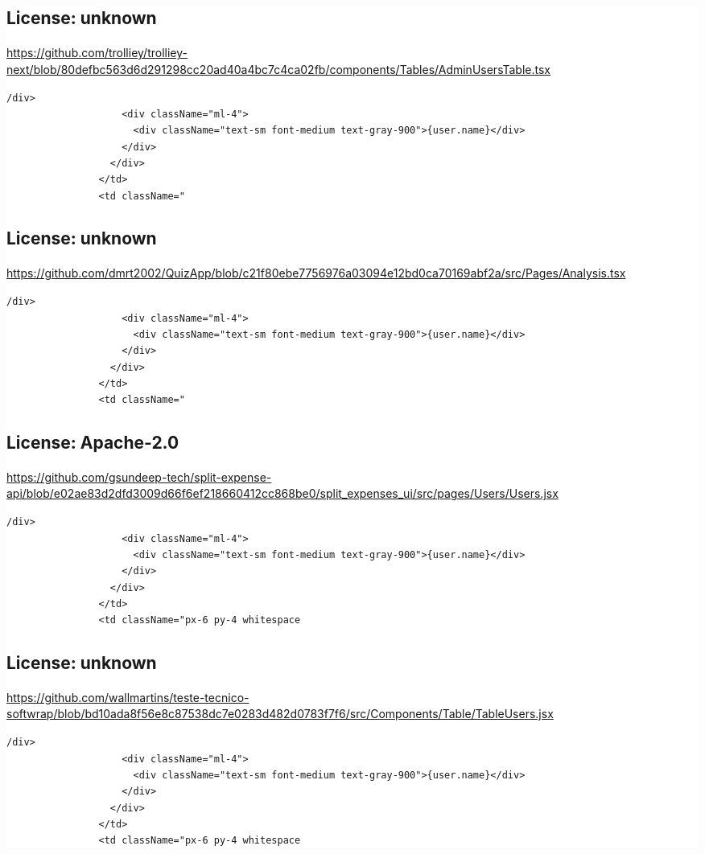 ## License: unknown
https://github.com/trolliey/trolliey-next/blob/80defbc563d6d291298cc20ad40a4bc7c4ca02fb/components/Tables/AdminUsersTable.tsx

```
/div>
                    <div className="ml-4">
                      <div className="text-sm font-medium text-gray-900">{user.name}</div>
                    </div>
                  </div>
                </td>
                <td className="
```


## License: unknown
https://github.com/dmrt2002/QuizApp/blob/c21f80ebe7756976a03094e12bd0ca70169abf2a/src/Pages/Analysis.tsx

```
/div>
                    <div className="ml-4">
                      <div className="text-sm font-medium text-gray-900">{user.name}</div>
                    </div>
                  </div>
                </td>
                <td className="
```


## License: Apache-2.0
https://github.com/gsundeep-tech/split-expense-api/blob/e02ae83d2dfd3009d66f6ef218660412cc868be0/split_expenses_ui/src/pages/Users/Users.jsx

```
/div>
                    <div className="ml-4">
                      <div className="text-sm font-medium text-gray-900">{user.name}</div>
                    </div>
                  </div>
                </td>
                <td className="px-6 py-4 whitespace
```


## License: unknown
https://github.com/wallmartins/teste-tecnico-softwrap/blob/bd10ada8f56e8c87538dc7e0283d482d0783f7f6/src/Components/Table/TableUsers.jsx

```
/div>
                    <div className="ml-4">
                      <div className="text-sm font-medium text-gray-900">{user.name}</div>
                    </div>
                  </div>
                </td>
                <td className="px-6 py-4 whitespace
```
